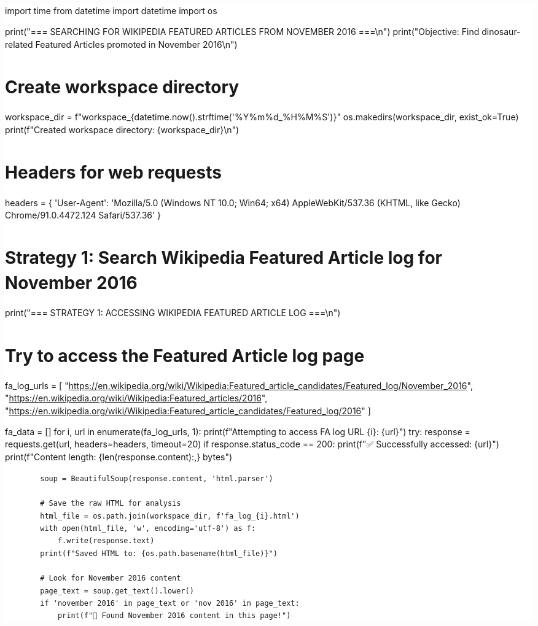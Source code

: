 import time
from datetime import datetime
import os

print("=== SEARCHING FOR WIKIPEDIA FEATURED ARTICLES FROM NOVEMBER 2016 ===\n")
print("Objective: Find dinosaur-related Featured Articles promoted in November 2016\n")

# Create workspace directory
workspace_dir = f"workspace_{datetime.now().strftime('%Y%m%d_%H%M%S')}"
os.makedirs(workspace_dir, exist_ok=True)
print(f"Created workspace directory: {workspace_dir}\n")

# Headers for web requests
headers = {
    'User-Agent': 'Mozilla/5.0 (Windows NT 10.0; Win64; x64) AppleWebKit/537.36 (KHTML, like Gecko) Chrome/91.0.4472.124 Safari/537.36'
}

# Strategy 1: Search Wikipedia Featured Article log for November 2016
print("=== STRATEGY 1: ACCESSING WIKIPEDIA FEATURED ARTICLE LOG ===\n")

# Try to access the Featured Article log page
fa_log_urls = [
    "https://en.wikipedia.org/wiki/Wikipedia:Featured_article_candidates/Featured_log/November_2016",
    "https://en.wikipedia.org/wiki/Wikipedia:Featured_articles/2016",
    "https://en.wikipedia.org/wiki/Wikipedia:Featured_article_candidates/Featured_log/2016"
]

fa_data = []
for i, url in enumerate(fa_log_urls, 1):
    print(f"Attempting to access FA log URL {i}: {url}")
    try:
        response = requests.get(url, headers=headers, timeout=20)
        if response.status_code == 200:
            print(f"✅ Successfully accessed: {url}")
            print(f"Content length: {len(response.content):,} bytes")
            
            soup = BeautifulSoup(response.content, 'html.parser')
            
            # Save the raw HTML for analysis
            html_file = os.path.join(workspace_dir, f'fa_log_{i}.html')
            with open(html_file, 'w', encoding='utf-8') as f:
                f.write(response.text)
            print(f"Saved HTML to: {os.path.basename(html_file)}")
            
            # Look for November 2016 content
            page_text = soup.get_text().lower()
            if 'november 2016' in page_text or 'nov 2016' in page_text:
                print(f"🎯 Found November 2016 content in this page!")
                